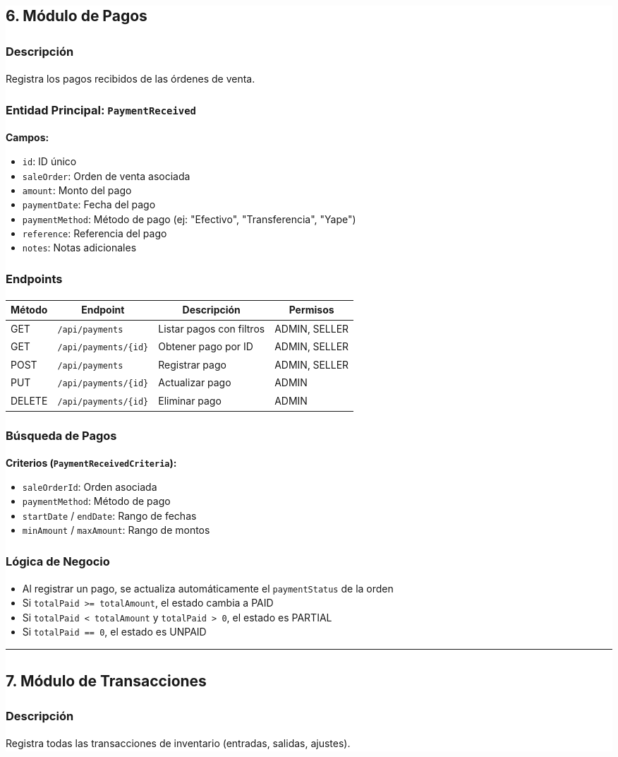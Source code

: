
## 6. Módulo de Pagos

### Descripción
Registra los pagos recibidos de las órdenes de venta.

### Entidad Principal: `PaymentReceived`

**Campos:**
- `id`: ID único
- `saleOrder`: Orden de venta asociada
- `amount`: Monto del pago
- `paymentDate`: Fecha del pago
- `paymentMethod`: Método de pago (ej: "Efectivo", "Transferencia", "Yape")
- `reference`: Referencia del pago
- `notes`: Notas adicionales

### Endpoints

| Método | Endpoint | Descripción | Permisos |
|--------|----------|-------------|----------|
| GET | `/api/payments` | Listar pagos con filtros | ADMIN, SELLER |
| GET | `/api/payments/{id}` | Obtener pago por ID | ADMIN, SELLER |
| POST | `/api/payments` | Registrar pago | ADMIN, SELLER |
| PUT | `/api/payments/{id}` | Actualizar pago | ADMIN |
| DELETE | `/api/payments/{id}` | Eliminar pago | ADMIN |

### Búsqueda de Pagos

**Criterios (`PaymentReceivedCriteria`):**
- `saleOrderId`: Orden asociada
- `paymentMethod`: Método de pago
- `startDate` / `endDate`: Rango de fechas
- `minAmount` / `maxAmount`: Rango de montos

### Lógica de Negocio

- Al registrar un pago, se actualiza automáticamente el `paymentStatus` de la orden
- Si `totalPaid >= totalAmount`, el estado cambia a PAID
- Si `totalPaid < totalAmount` y `totalPaid > 0`, el estado es PARTIAL
- Si `totalPaid == 0`, el estado es UNPAID

---

## 7. Módulo de Transacciones

### Descripción
Registra todas las transacciones de inventario (entradas, salidas, ajustes).

